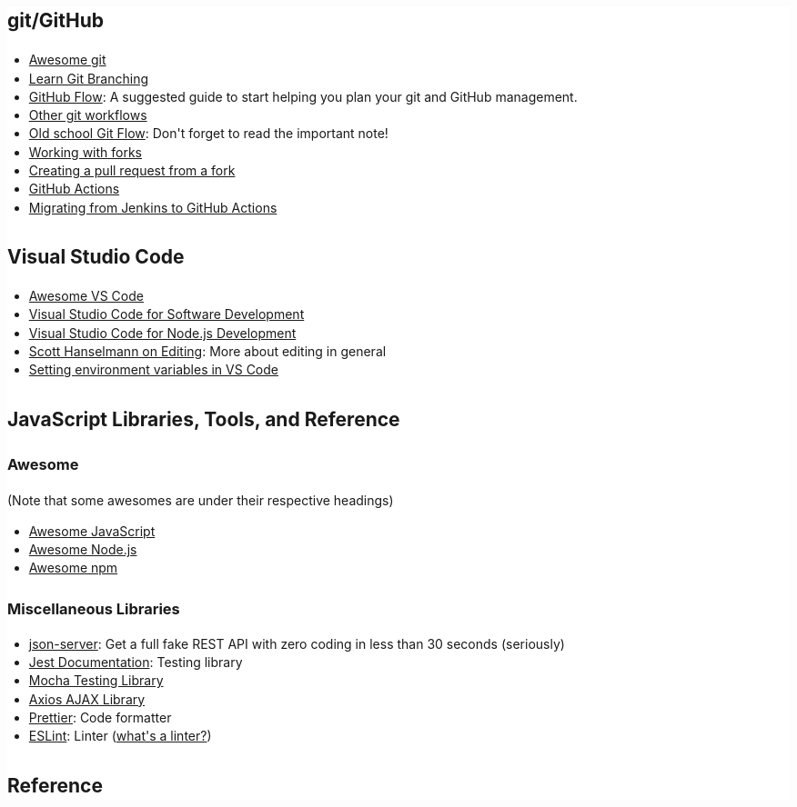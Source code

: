 
## git/GitHub
- [Awesome git](https://github.com/dictcp/awesome-git)
- [Learn Git Branching](https://learngitbranching.js.org/?locale=en_US)
- [GitHub Flow](https://guides.github.com/introduction/flow/): A suggested guide to start helping you plan your git and GitHub management. 
- [Other git workflows](https://buddy.works/blog/5-types-of-git-workflows)
- [Old school Git Flow](https://nvie.com/posts/a-successful-git-branching-model/): Don't forget to read the important note!
- [Working with forks](https://docs.github.com/en/github/collaborating-with-pull-requests/working-with-forks)
- [Creating a pull request from a fork](https://docs.github.com/en/github/collaborating-with-pull-requests/proposing-changes-to-your-work-with-pull-requests/creating-a-pull-request-from-a-fork)
- [GitHub Actions](https://docs.github.com/en/actions)
- [Migrating from Jenkins to GitHub Actions](https://docs.github.com/en/actions/migrating-to-github-actions/migrating-from-jenkins-to-github-actions)

## Visual Studio Code
- [Awesome VS Code](https://github.com/viatsko/awesome-vscode)
- [Visual Studio Code for Software Development](https://app.pluralsight.com/guides/visual-studio-code-for-software-development)
- [Visual Studio Code for Node.js Development](https://app.pluralsight.com/guides/visual-studio-code-for-node.js-development)
- [Scott Hanselmann on Editing](https://www.youtube.com/watch?v=gSMyLMZYjz8): More about editing in general
- [Setting environment variables in VS Code](https://stackoverflow.com/questions/43983718/set-global-path-environment-variable-in-vs-code)

## JavaScript Libraries, Tools, and Reference

### Awesome

(Note that some awesomes are under their respective headings)
- [Awesome JavaScript](https://github.com/sorrycc/awesome-javascript)
- [Awesome Node.js](https://github.com/sindresorhus/awesome-nodejs)
- [Awesome npm](https://github.com/sindresorhus/awesome-npm)

### Miscellaneous Libraries

- [json-server](https://github.com/typicode/json-server): Get a full fake REST API with zero coding in less than 30 seconds (seriously)
- [Jest Documentation](https://jestjs.io/docs/getting-started): Testing library
- [Mocha Testing Library](https://mochajs.org/)
- [Axios AJAX Library](https://axios-http.com/docs/api_intro)
- [Prettier](https://prettier.io/): Code formatter
- [ESLint](https://eslint.org/): Linter ([what's a linter?](https://sourcelevel.io/blog/what-is-a-linter-and-why-your-team-should-use-it))

## Reference

